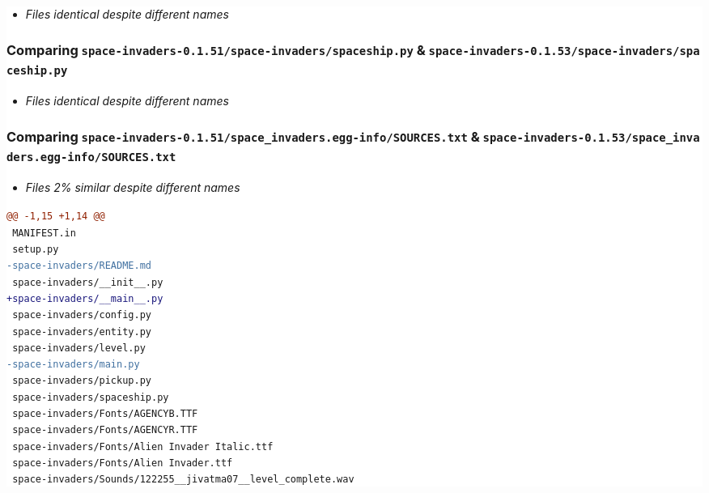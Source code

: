  * *Files identical despite different names*

### Comparing `space-invaders-0.1.51/space-invaders/spaceship.py` & `space-invaders-0.1.53/space-invaders/spaceship.py`

 * *Files identical despite different names*

### Comparing `space-invaders-0.1.51/space_invaders.egg-info/SOURCES.txt` & `space-invaders-0.1.53/space_invaders.egg-info/SOURCES.txt`

 * *Files 2% similar despite different names*

```diff
@@ -1,15 +1,14 @@
 MANIFEST.in
 setup.py
-space-invaders/README.md
 space-invaders/__init__.py
+space-invaders/__main__.py
 space-invaders/config.py
 space-invaders/entity.py
 space-invaders/level.py
-space-invaders/main.py
 space-invaders/pickup.py
 space-invaders/spaceship.py
 space-invaders/Fonts/AGENCYB.TTF
 space-invaders/Fonts/AGENCYR.TTF
 space-invaders/Fonts/Alien Invader Italic.ttf
 space-invaders/Fonts/Alien Invader.ttf
 space-invaders/Sounds/122255__jivatma07__level_complete.wav
```

